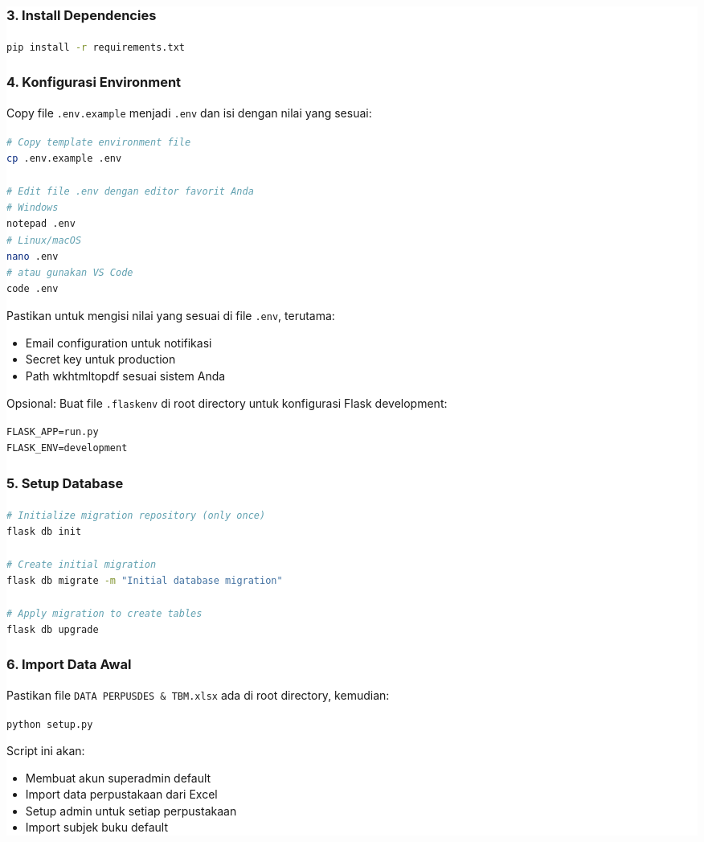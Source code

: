 ### 3. Install Dependencies
```bash
pip install -r requirements.txt
```

### 4. Konfigurasi Environment
Copy file `.env.example` menjadi `.env` dan isi dengan nilai yang sesuai:
```bash
# Copy template environment file
cp .env.example .env

# Edit file .env dengan editor favorit Anda
# Windows
notepad .env
# Linux/macOS
nano .env
# atau gunakan VS Code
code .env
```

Pastikan untuk mengisi nilai yang sesuai di file `.env`, terutama:
- Email configuration untuk notifikasi
- Secret key untuk production
- Path wkhtmltopdf sesuai sistem Anda

Opsional: Buat file `.flaskenv` di root directory untuk konfigurasi Flask development:
```
FLASK_APP=run.py
FLASK_ENV=development
```

### 5. Setup Database
```bash
# Initialize migration repository (only once)
flask db init

# Create initial migration
flask db migrate -m "Initial database migration"

# Apply migration to create tables
flask db upgrade
```

### 6. Import Data Awal
Pastikan file `DATA PERPUSDES & TBM.xlsx` ada di root directory, kemudian:
```bash
python setup.py
```

Script ini akan:
- Membuat akun superadmin default
- Import data perpustakaan dari Excel
- Setup admin untuk setiap perpustakaan
- Import subjek buku default
